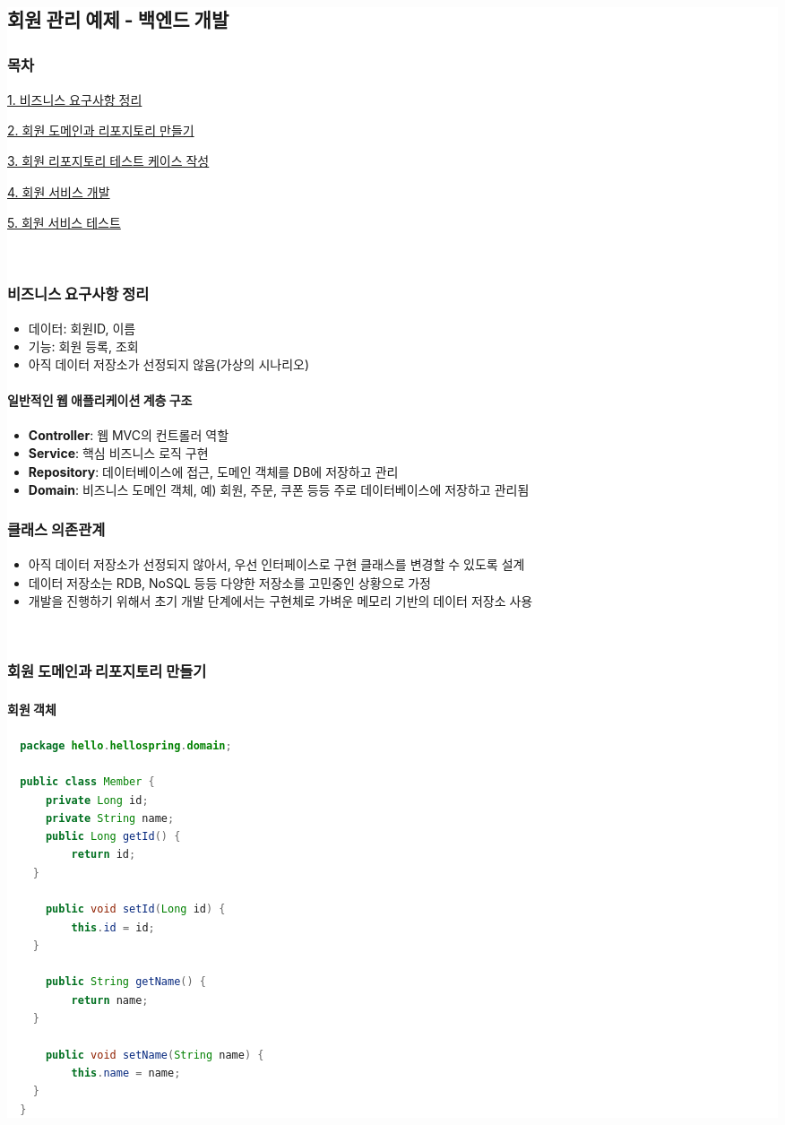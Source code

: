 ## 회원 관리 예제 - 백엔드 개발

### 목차
[1. 비즈니스 요구사항 정리](#비즈니스_요구사항_정리)

[2. 회원 도메인과 리포지토리 만들기](#회원_도메인과_리포지토리_만들기)

[3. 회원 리포지토리 테스트 케이스 작성](#회원_리포지토리_테스트_케이스_작성)

[4. 회원 서비스 개발](#회원_서비스_개발)

[5. 회원 서비스 테스트](#회원_서비스_테스트)

<br>

### 비즈니스 요구사항 정리
- 데이터: 회원ID, 이름 
- 기능: 회원 등록, 조회 
- 아직 데이터 저장소가 선정되지 않음(가상의 시나리오)

#### 일반적인 웹 애플리케이션 계층 구조
- **Controller**: 웹 MVC의 컨트롤러 역할 
- **Service**: 핵심 비즈니스 로직 구현 
- **Repository**: 데이터베이스에 접근, 도메인 객체를 DB에 저장하고 관리 
- **Domain**: 비즈니스 도메인 객체, 예) 회원, 주문, 쿠폰 등등 주로 데이터베이스에 저장하고 관리됨

### 클래스 의존관계
- 아직 데이터 저장소가 선정되지 않아서, 우선 인터페이스로 구현 클래스를 변경할 수 있도록 설계
- 데이터 저장소는 RDB, NoSQL 등등 다양한 저장소를 고민중인 상황으로 가정 
- 개발을 진행하기 위해서 초기 개발 단계에서는 구현체로 가벼운 메모리 기반의 데이터 저장소 사용

<br>

### 회원 도메인과 리포지토리 만들기
#### 회원 객체
```java
  package hello.hellospring.domain;

  public class Member {
      private Long id;
      private String name;
      public Long getId() {
          return id;
    }

      public void setId(Long id) {
          this.id = id;
    }

      public String getName() {
          return name;
    }

      public void setName(String name) {
          this.name = name;
    } 
  }

```
